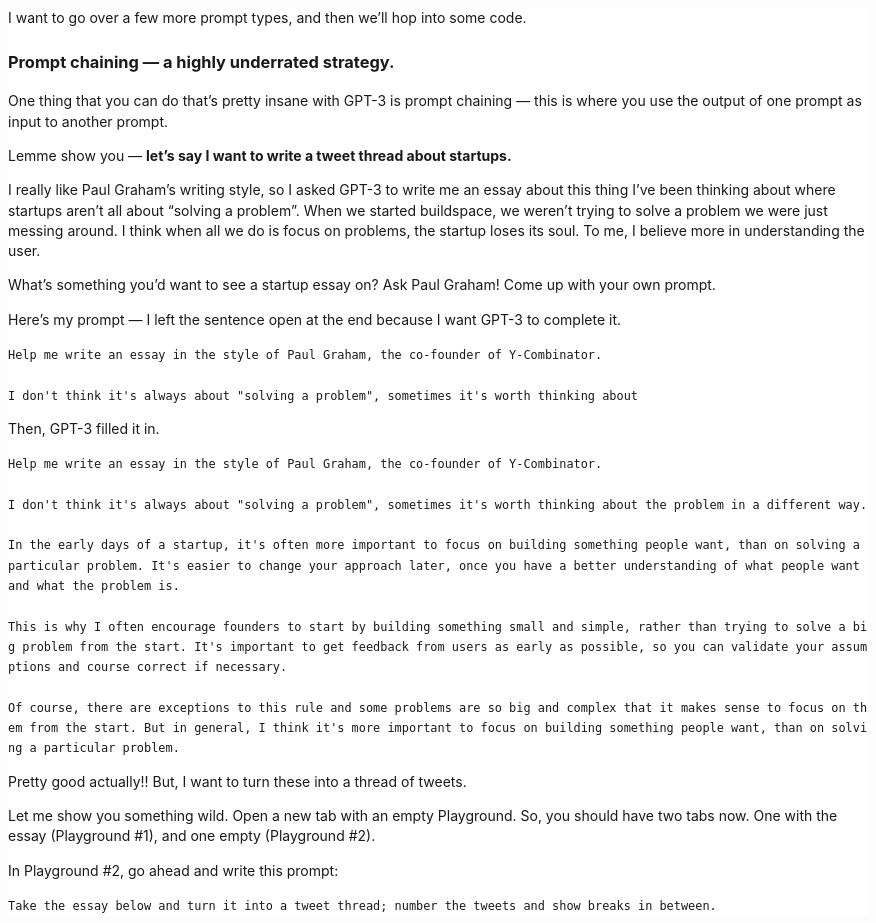 
I want to go over a few more prompt types, and then we’ll hop into some code.

### Prompt chaining — a highly underrated strategy.

One thing that you can do that’s pretty insane with GPT-3 is prompt chaining — this is where you use the output of one prompt as input to another prompt.

Lemme show you — **let’s say I want to write a tweet thread about startups.**

I really like Paul Graham’s writing style, so I asked GPT-3 to write me an essay about this thing I’ve been thinking about where startups aren’t all about “solving a problem”. When we started buildspace, we weren’t trying to solve a problem we were just messing around. I think when all we do is focus on problems, the startup loses its soul. To me, I believe more in understanding the user.

What’s something you’d want to see a startup essay on? Ask Paul Graham! Come up with your own prompt.

Here’s my prompt — I left the sentence open at the end because I want GPT-3 to complete it.

```
Help me write an essay in the style of Paul Graham, the co-founder of Y-Combinator.

I don't think it's always about "solving a problem", sometimes it's worth thinking about
```

Then, GPT-3 filled it in.

```
Help me write an essay in the style of Paul Graham, the co-founder of Y-Combinator.

I don't think it's always about "solving a problem", sometimes it's worth thinking about the problem in a different way.

In the early days of a startup, it's often more important to focus on building something people want, than on solving a particular problem. It's easier to change your approach later, once you have a better understanding of what people want and what the problem is.

This is why I often encourage founders to start by building something small and simple, rather than trying to solve a big problem from the start. It's important to get feedback from users as early as possible, so you can validate your assumptions and course correct if necessary.

Of course, there are exceptions to this rule and some problems are so big and complex that it makes sense to focus on them from the start. But in general, I think it's more important to focus on building something people want, than on solving a particular problem.
```

Pretty good actually!! But, I want to turn these into a thread of tweets.

Let me show you something wild. Open a new tab with an empty Playground. So, you should have two tabs now. One with the essay (Playground #1), and one empty (Playground #2).

In Playground #2, go ahead and write this prompt:

```
Take the essay below and turn it into a tweet thread; number the tweets and show breaks in between.
```
